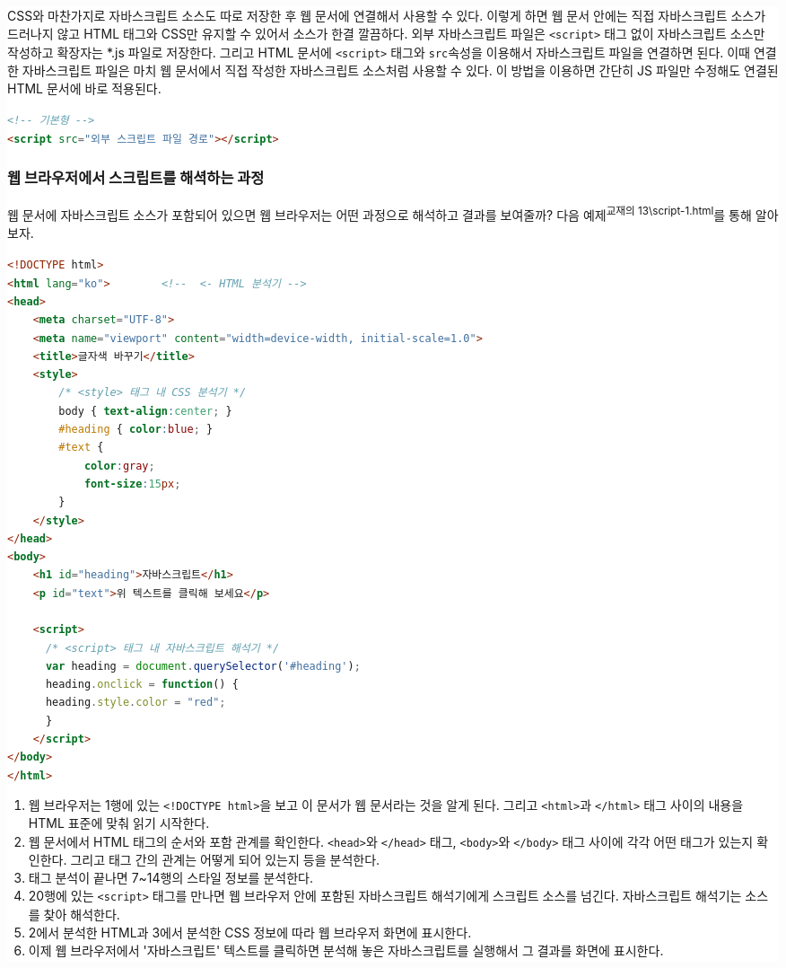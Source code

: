 CSS와 마찬가지로 자바스크립트 소스도 따로 저장한 후 웹 문서에 연결해서 사용할 수 있다. 이렇게 하면 웹 문서 안에는 직접 자바스크립트 소스가 드러나지 않고 HTML 태그와 CSS만 유지할 수 있어서 소스가 한결 깔끔하다.
외부 자바스크립트 파일은 `<script>` 태그 없이 자바스크립트 소스만 작성하고 확장자는 *.js 파일로 저장한다. 그리고 HTML  문서에 `<script>` 태그와 `src`속성을 이용해서 자바스크립트 파일을 연결하면 된다. 이때 연결한 자바스크립트 파일은 마치 웹 문서에서 직접 작성한 자바스크립트 소스처럼 사용할 수 있다. 이 방법을 이용하면 간단히 JS 파일만 수정해도 연결된 HTML 문서에 바로 적용된다. 

```html
<!-- 기본형 -->
<script src="외부 스크립트 파일 경로"></script>
```

### 웹 브라우저에서 스크립트를 해셕하는 과정

웹 문서에 자바스크립트 소스가 포함되어 있으면 웹 브라우저는 어떤 과정으로 해석하고 결과를 보여줄까? 다음 예제<sup>교재의 13\script-1.html</sup>를 통해 알아보자.

```html
<!DOCTYPE html>
<html lang="ko">		<!--  <- HTML 분석기 -->
<head>
	<meta charset="UTF-8">
	<meta name="viewport" content="width=device-width, initial-scale=1.0">
	<title>글자색 바꾸기</title>
	<style>
		/* <style> 태그 내 CSS 분석기 */
		body { text-align:center; }
		#heading { color:blue; }
		#text { 
			color:gray;
			font-size:15px;
		}
	</style>	
</head>
<body>
	<h1 id="heading">자바스크립트</h1>
	<p id="text">위 텍스트를 클릭해 보세요</p>

	<script>
	  /* <script> 태그 내 자바스크립트 해석기 */
	  var heading = document.querySelector('#heading');
	  heading.onclick = function() {
	  heading.style.color = "red";
	  }
	</script>
</body>
</html>
```
1. 웹 브라우저는 1행에 있는 `<!DOCTYPE html>`을 보고 이 문서가 웹 문서라는 것을 알게 된다. 그리고 `<html>`과 `</html>` 태그 사이의 내용을 HTML 표준에 맞춰 읽기 시작한다.
2. 웹 문서에서 HTML 태그의 순서와 포함 관계를 확인한다. `<head>`와 `</head>` 태그, `<body>`와 `</body>` 태그 사이에 각각 어떤 태그가 있는지 확인한다. 그리고 태그 간의 관계는 어떻게 되어 있는지 등을 분석한다.
3. 태그 분석이 끝나면 7~14행의 스타일 정보를 분석한다.
4. 20행에 있는 `<script>` 태그를 만나면 웹 브라우저 안에 포함된 자바스크립트 해석기에게 스크립트 소스를 넘긴다. 자바스크립트 해석기는 소스를 찾아 해석한다.
5. 2에서 분석한 HTML과 3에서 분석한 CSS 정보에 따라 웹 브라우저 화면에 표시한다.
6. 이제 웹 브라우저에서 '자바스크립트' 텍스트를 클릭하면 분석해 놓은 자바스크립트를 실행해서 그 결과를 화면에 표시한다. 
